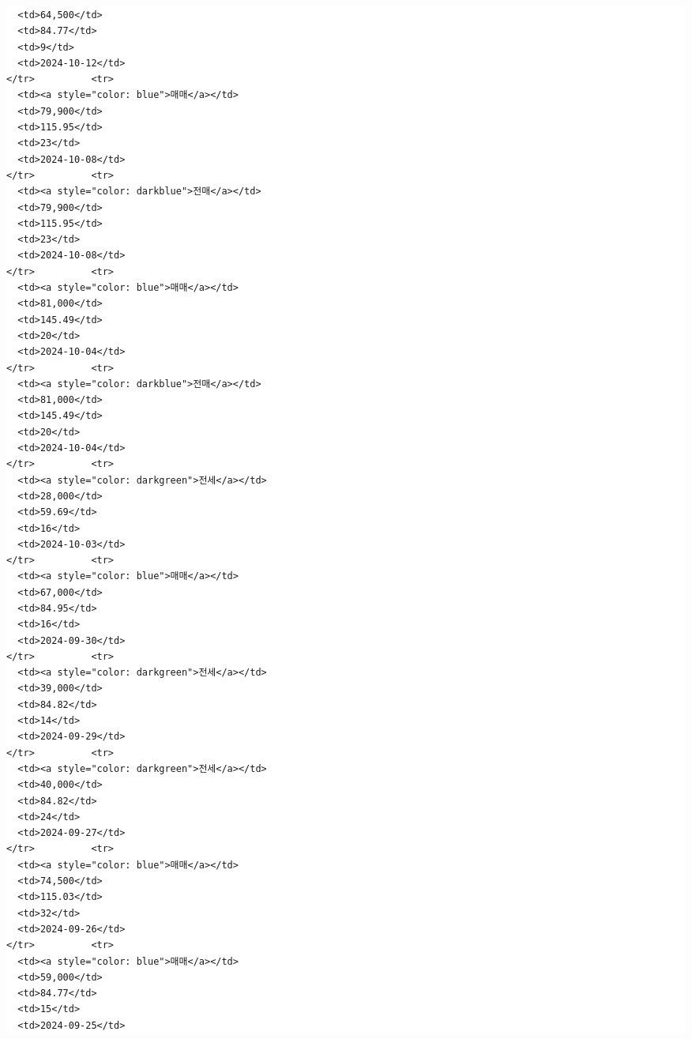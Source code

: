       <td>64,500</td>
      <td>84.77</td>
      <td>9</td>
      <td>2024-10-12</td>
    </tr>          <tr>
      <td><a style="color: blue">매매</a></td>
      <td>79,900</td>
      <td>115.95</td>
      <td>23</td>
      <td>2024-10-08</td>
    </tr>          <tr>
      <td><a style="color: darkblue">전매</a></td>
      <td>79,900</td>
      <td>115.95</td>
      <td>23</td>
      <td>2024-10-08</td>
    </tr>          <tr>
      <td><a style="color: blue">매매</a></td>
      <td>81,000</td>
      <td>145.49</td>
      <td>20</td>
      <td>2024-10-04</td>
    </tr>          <tr>
      <td><a style="color: darkblue">전매</a></td>
      <td>81,000</td>
      <td>145.49</td>
      <td>20</td>
      <td>2024-10-04</td>
    </tr>          <tr>
      <td><a style="color: darkgreen">전세</a></td>
      <td>28,000</td>
      <td>59.69</td>
      <td>16</td>
      <td>2024-10-03</td>
    </tr>          <tr>
      <td><a style="color: blue">매매</a></td>
      <td>67,000</td>
      <td>84.95</td>
      <td>16</td>
      <td>2024-09-30</td>
    </tr>          <tr>
      <td><a style="color: darkgreen">전세</a></td>
      <td>39,000</td>
      <td>84.82</td>
      <td>14</td>
      <td>2024-09-29</td>
    </tr>          <tr>
      <td><a style="color: darkgreen">전세</a></td>
      <td>40,000</td>
      <td>84.82</td>
      <td>24</td>
      <td>2024-09-27</td>
    </tr>          <tr>
      <td><a style="color: blue">매매</a></td>
      <td>74,500</td>
      <td>115.03</td>
      <td>32</td>
      <td>2024-09-26</td>
    </tr>          <tr>
      <td><a style="color: blue">매매</a></td>
      <td>59,000</td>
      <td>84.77</td>
      <td>15</td>
      <td>2024-09-25</td>